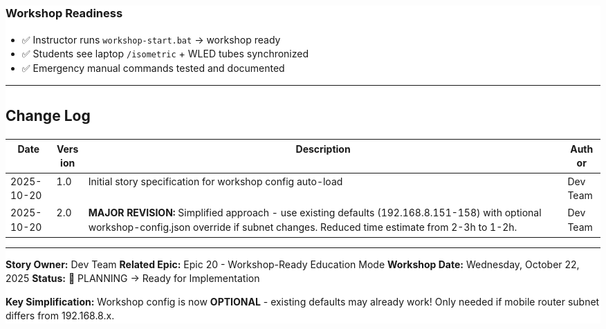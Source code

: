 ### Workshop Readiness
- ✅ Instructor runs `workshop-start.bat` → workshop ready
- ✅ Students see laptop `/isometric` + WLED tubes synchronized
- ✅ Emergency manual commands tested and documented

---

## Change Log

| Date | Version | Description | Author |
|------|---------|-------------|---------|
| 2025-10-20 | 1.0 | Initial story specification for workshop config auto-load | Dev Team |
| 2025-10-20 | 2.0 | **MAJOR REVISION:** Simplified approach - use existing defaults (192.168.8.151-158) with optional workshop-config.json override if subnet changes. Reduced time estimate from 2-3h to 1-2h. | Dev Team |

---

**Story Owner:** Dev Team
**Related Epic:** Epic 20 - Workshop-Ready Education Mode
**Workshop Date:** Wednesday, October 22, 2025
**Status:** 📝 PLANNING → Ready for Implementation

**Key Simplification:** Workshop config is now **OPTIONAL** - existing defaults may already work! Only needed if mobile router subnet differs from 192.168.8.x.
